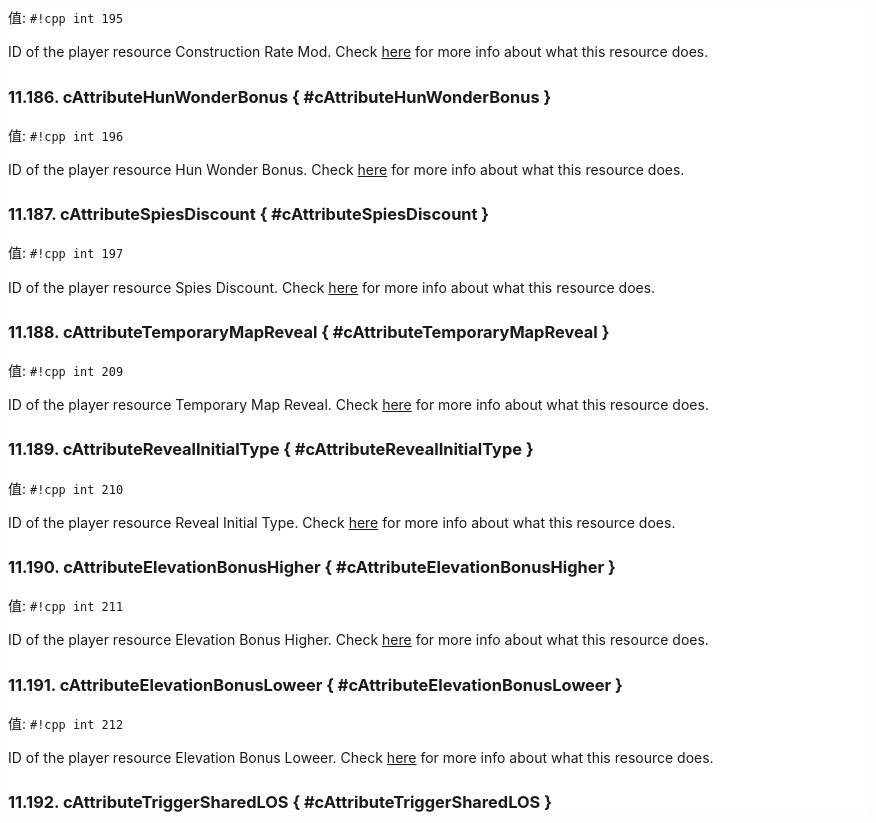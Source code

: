 值: `#!cpp int 195`

ID of the player resource Construction Rate Mod. Check [here](../../resources/resources/#195 "Jump to: Game Mecahnicsc > Resources > #195") for more info about what this resource does.

### 11.186. cAttributeHunWonderBonus { #cAttributeHunWonderBonus }

值: `#!cpp int 196`

ID of the player resource Hun Wonder Bonus. Check [here](../../resources/resources/#196 "Jump to: Game Mecahnicsc > Resources > #196") for more info about what this resource does.

### 11.187. cAttributeSpiesDiscount { #cAttributeSpiesDiscount }

值: `#!cpp int 197`

ID of the player resource Spies Discount. Check [here](../../resources/resources/#197 "Jump to: Game Mecahnicsc > Resources > #197") for more info about what this resource does.

### 11.188. cAttributeTemporaryMapReveal { #cAttributeTemporaryMapReveal }

值: `#!cpp int 209`

ID of the player resource Temporary Map Reveal. Check [here](../../resources/resources/#209 "Jump to: Game Mecahnicsc > Resources > #209") for more info about what this resource does.

### 11.189. cAttributeRevealInitialType { #cAttributeRevealInitialType }

值: `#!cpp int 210`

ID of the player resource Reveal Initial Type. Check [here](../../resources/resources/#210 "Jump to: Game Mecahnicsc > Resources > #210") for more info about what this resource does.

### 11.190. cAttributeElevationBonusHigher { #cAttributeElevationBonusHigher }

值: `#!cpp int 211`

ID of the player resource Elevation Bonus Higher. Check [here](../../resources/resources/#211 "Jump to: Game Mecahnicsc > Resources > #211") for more info about what this resource does.

### 11.191. cAttributeElevationBonusLoweer { #cAttributeElevationBonusLoweer }

值: `#!cpp int 212`

ID of the player resource Elevation Bonus Loweer. Check [here](../../resources/resources/#212 "Jump to: Game Mecahnicsc > Resources > #212") for more info about what this resource does.

### 11.192. cAttributeTriggerSharedLOS { #cAttributeTriggerSharedLOS }
